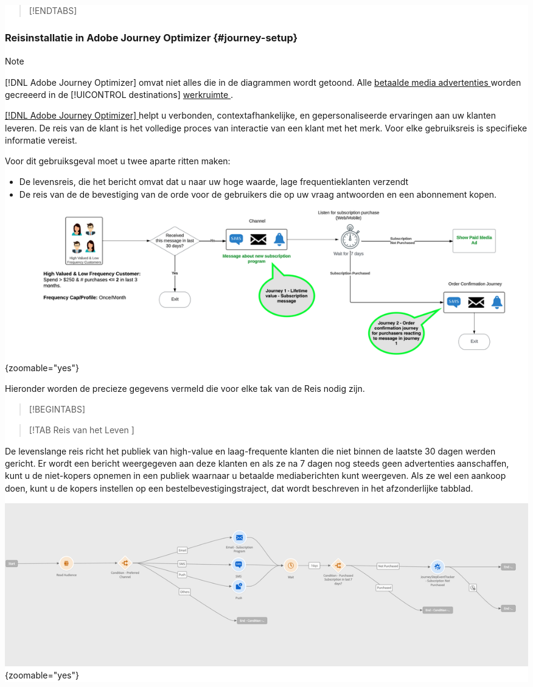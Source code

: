 >[!ENDTABS]

### Reisinstallatie in Adobe Journey Optimizer {#journey-setup}

>[!NOTE]
>
>[!DNL Adobe Journey Optimizer] omvat niet alles die in de diagrammen wordt getoond. Alle [ betaalde media advertenties ](/help/destinations/catalog/social/overview.md) worden gecreeerd in de [!UICONTROL destinations] [ werkruimte ](/help/destinations/ui/destinations-workspace.md).

[[!DNL Adobe Journey Optimizer] ](https://experienceleague.adobe.com/docs/journey-optimizer/using/orchestrate-journeys/journey.html?lang=nl-NL) helpt u verbonden, contextafhankelijke, en gepersonaliseerde ervaringen aan uw klanten leveren. De reis van de klant is het volledige proces van interactie van een klant met het merk. Voor elke gebruiksreis is specifieke informatie vereist.

Voor dit gebruiksgeval moet u twee aparte ritten maken:

* De levensreis, die het bericht omvat dat u naar uw hoge waarde, lage frequentieklanten verzendt
* De reis van de de bevestiging van de orde voor de gebruikers die op uw vraag antwoorden en een abonnement kopen.

![ benadrukte Reizen.](/help/rtcdp/use-case-guides/evolve-one-time-value-lifetime-value/images/journeys-highlighted-in-diagram.png){zoomable="yes"}

Hieronder worden de precieze gegevens vermeld die voor elke tak van de Reis nodig zijn.

>[!BEGINTABS]

>[!TAB  Reis van het Leven ]

De levenslange reis richt het publiek van high-value en laag-frequente klanten die niet binnen de laatste 30 dagen werden gericht. Er wordt een bericht weergegeven aan deze klanten en als ze na 7 dagen nog steeds geen advertenties aanschaffen, kunt u de niet-kopers opnemen in een publiek waarnaar u betaalde mediaberichten kunt weergeven. Als ze wel een aankoop doen, kunt u de kopers instellen op een bestelbevestigingstraject, dat wordt beschreven in het afzonderlijke tabblad.

![ De reis van het leven high-level visueel overzicht.](/help/rtcdp/use-case-guides/evolve-one-time-value-lifetime-value/images/lifetime-journey.png " Eenmalige waarde aan levenstransport high-level visueel overzicht."){zoomable="yes"}
